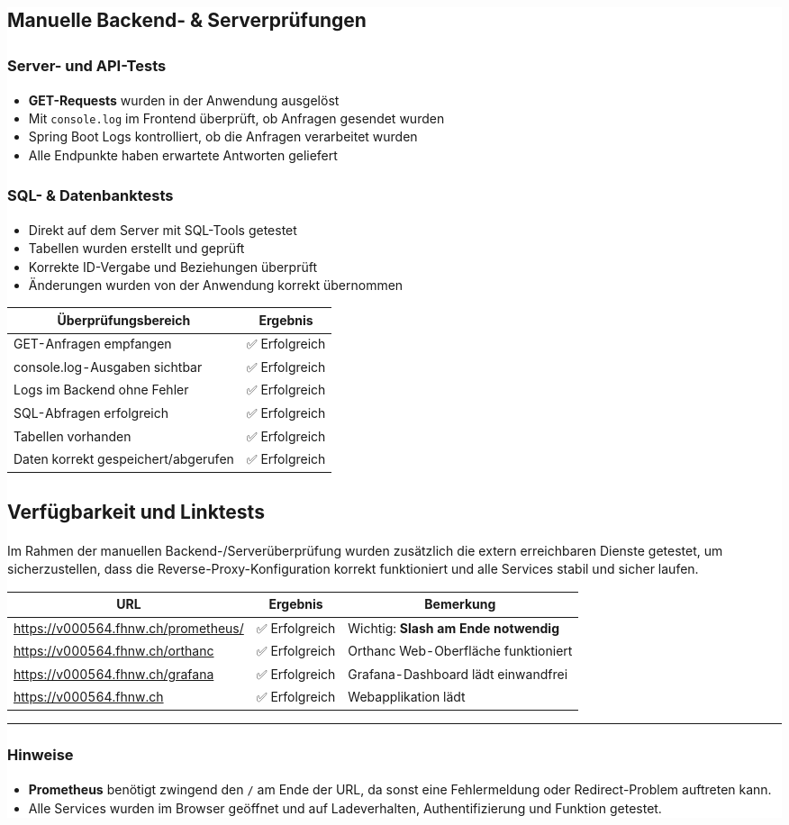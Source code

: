 
## Manuelle Backend- & Serverprüfungen

### Server- und API-Tests

- **GET-Requests** wurden in der Anwendung ausgelöst
- Mit `console.log` im Frontend überprüft, ob Anfragen gesendet wurden
- Spring Boot Logs kontrolliert, ob die Anfragen verarbeitet wurden
- Alle Endpunkte haben erwartete Antworten geliefert

### SQL- & Datenbanktests

- Direkt auf dem Server mit SQL-Tools getestet
- Tabellen wurden erstellt und geprüft
- Korrekte ID-Vergabe und Beziehungen überprüft
- Änderungen wurden von der Anwendung korrekt übernommen

| Überprüfungsbereich          | Ergebnis     |
|------------------------------|--------------|
| GET-Anfragen empfangen    | ✅ Erfolgreich |
| console.log-Ausgaben sichtbar | ✅ Erfolgreich |
| Logs im Backend ohne Fehler   | ✅ Erfolgreich |
| SQL-Abfragen erfolgreich | ✅ Erfolgreich |
| Tabellen vorhanden   | ✅ Erfolgreich |
| Daten korrekt gespeichert/abgerufen    | ✅ Erfolgreich |


## Verfügbarkeit und Linktests

Im Rahmen der manuellen Backend-/Serverüberprüfung wurden zusätzlich die extern erreichbaren Dienste getestet, um sicherzustellen, dass die Reverse-Proxy-Konfiguration korrekt funktioniert und alle Services stabil und sicher laufen.

| URL                                          | Ergebnis      | Bemerkung                              |
|----------------------------------------------|---------------|----------------------------------------|
| https://v000564.fhnw.ch/prometheus/          | ✅ Erfolgreich | Wichtig: **Slash am Ende notwendig**   |
| https://v000564.fhnw.ch/orthanc              | ✅ Erfolgreich | Orthanc Web-Oberfläche funktioniert    |
| https://v000564.fhnw.ch/grafana              | ✅ Erfolgreich | Grafana-Dashboard lädt einwandfrei     |
| https://v000564.fhnw.ch                      | ✅ Erfolgreich | Webapplikation lädt     |

---

### Hinweise

- **Prometheus** benötigt zwingend den `/` am Ende der URL, da sonst eine Fehlermeldung oder Redirect-Problem auftreten kann.
- Alle Services wurden im Browser geöffnet und auf Ladeverhalten, Authentifizierung und Funktion getestet.
